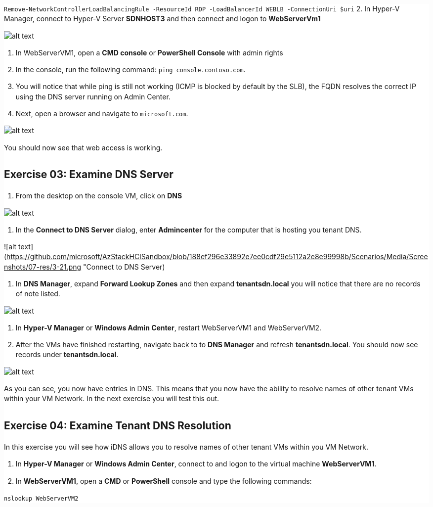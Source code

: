 ```Remove-NetworkControllerLoadBalancingRule -ResourceId RDP -LoadBalancerId WEBLB -ConnectionUri $uri```
2. In Hyper-V Manager, connect to Hyper-V Server **SDNHOST3** and then connect and logon to **WebServerVm1**

![alt text](https://github.com/microsoft/AzStackHCISandbox/blob/188ef296e33892e7ee0cdf29e5112a2e8e99998b/Scenarios/Media/Screenshots/07-res/3-16.png "Hyper-V-Manager") 

1. In WebServerVM1, open a **CMD console** or **PowerShell Console** with admin rights

2. In the console, run the following command: ```ping console.contoso.com```.

3. You will notice that while ping is still not working (ICMP is blocked by default by the SLB), the FQDN resolves the correct IP using the DNS server running on Admin Center.

4. Next, open a browser and navigate to ```microsoft.com```.

![alt text](https://github.com/microsoft/AzStackHCISandbox/blob/188ef296e33892e7ee0cdf29e5112a2e8e99998b/Scenarios/Media/Screenshots/07-res/3-20.png "Outbound NAT working...") 

You should now see that web access is working.


## Exercise 03: Examine DNS Server

 1. From the desktop on the console VM, click on **DNS**

![alt text](https://github.com/microsoft/AzStackHCISandbox/blob/188ef296e33892e7ee0cdf29e5112a2e8e99998b/Scenarios/Media/Screenshots/07-res/3-22.png "DNS Shortcut") 

1. In the **Connect to DNS Server** dialog, enter **Admincenter** for the computer that is hosting you tenant DNS.

![alt text](https://github.com/microsoft/AzStackHCISandbox/blob/188ef296e33892e7ee0cdf29e5112a2e8e99998b/Scenarios/Media/Screenshots/07-res/3-21.png  "Connect to DNS Server) 

1. In **DNS Manager**, expand **Forward Lookup Zones** and then expand **tenantsdn.local** you will notice that there are no records of note listed. 

![alt text](https://github.com/microsoft/AzStackHCISandbox/blob/188ef296e33892e7ee0cdf29e5112a2e8e99998b/Scenarios/Media/Screenshots/07-res/3-24.png "Empty DNS") 

1. In **Hyper-V Manager** or **Windows Admin Center**, restart WebServerVM1 and WebServerVM2.

2. After the VMs have finished restarting, navigate back to to **DNS Manager** and refresh **tenantsdn.local**. You should now see records under **tenantsdn.local**.

![alt text](https://github.com/microsoft/AzStackHCISandbox/blob/188ef296e33892e7ee0cdf29e5112a2e8e99998b/Scenarios/Media/Screenshots/07-res/3-25.png  "We have records in DNS!")

As you can see, you now have entries in DNS. This means that you now have the ability to resolve names of other tenant VMs within your VM Network. In the next exercise you will test this out.

## Exercise 04: Examine Tenant DNS Resolution

In this exercise you will see how iDNS allows you to resolve names of other tenant VMs within you VM Network.

1. In **Hyper-V Manager** or **Windows Admin Center**, connect to and logon to the virtual machine **WebServerVM1**.

2. In **WebServerVM1**, open a **CMD** or **PowerShell** console and type the following commands:

```nslookup WebServerVM2```

```